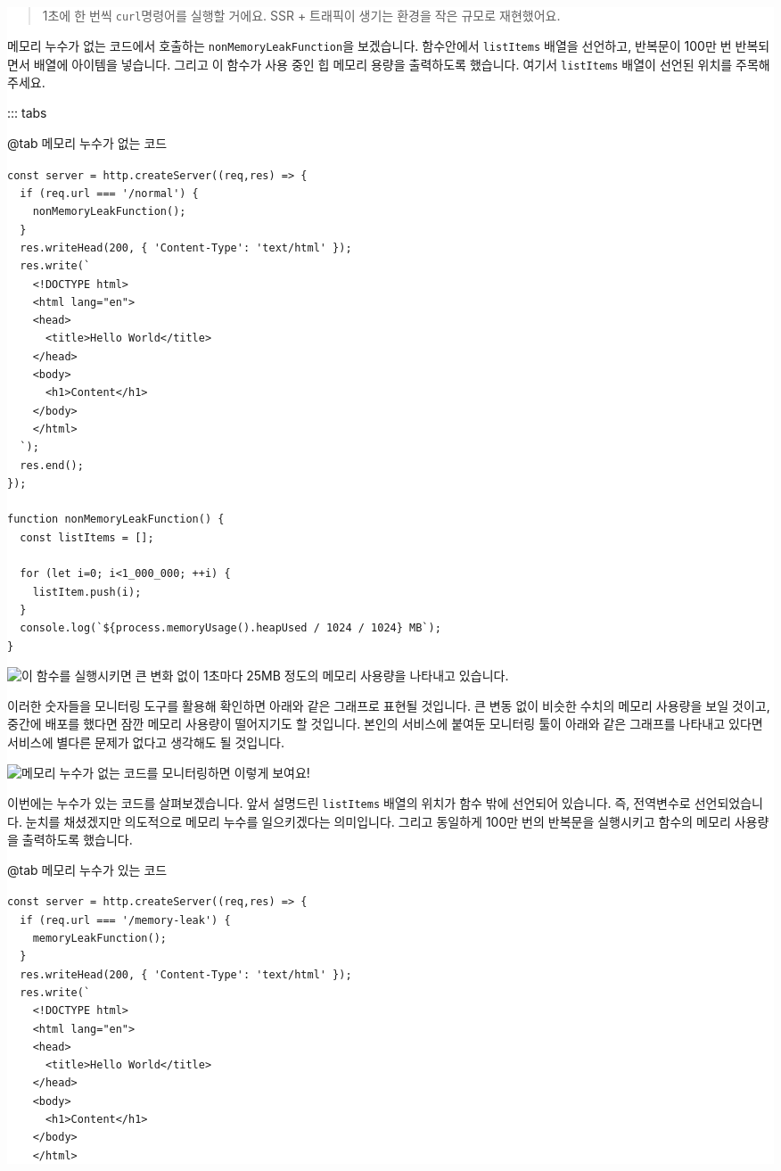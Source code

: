 > 1초에 한 번씩 `curl`명령어를 실행할 거에요. SSR + 트래픽이 생기는 환경을 작은 규모로 재현했어요.

메모리 누수가 없는 코드에서 호출하는 `nonMemoryLeakFunction`을 보겠습니다. 함수안에서 `listItems` 배열을 선언하고, 반복문이 100만 번 반복되면서 배열에 아이템을 넣습니다. 그리고 이 함수가 사용 중인 힙 메모리 용량을 출력하도록 했습니다. 여기서 `listItems` 배열이 선언된 위치를 주목해 주세요.

::: tabs

@tab 메모리 누수가 없는 코드

```js{3,20-27}
const server = http.createServer((req,res) => {
  if (req.url === '/normal') {
    nonMemoryLeakFunction();
  }
  res.writeHead(200, { 'Content-Type': 'text/html' });
  res.write(`
    <!DOCTYPE html>
    <html lang="en">
    <head>
      <title>Hello World</title>
    </head>
    <body>
      <h1>Content</h1>
    </body>
    </html>
  `);
  res.end();
});

function nonMemoryLeakFunction() {
  const listItems = [];

  for (let i=0; i<1_000_000; ++i) {
    listItem.push(i);
  }
  console.log(`${process.memoryUsage().heapUsed / 1024 / 1024} MB`);
}
```

![이 함수를 실행시키면 큰 변화 없이 1초마다 25MB 정도의 메모리 사용량을 나타내고 있습니다.](https://yozm.wishket.com/media/news/2504/9.png)

이러한 숫자들을 모니터링 도구를 활용해 확인하면 아래와 같은 그래프로 표현될 것입니다. 큰 변동 없이 비슷한 수치의 메모리 사용량을 보일 것이고, 중간에 배포를 했다면 잠깐 메모리 사용량이 떨어지기도 할 것입니다. 본인의 서비스에 붙여둔 모니터링 툴이 아래와 같은 그래프를 나타내고 있다면 서비스에 별다른 문제가 없다고 생각해도 될 것입니다.

![메모리 누수가 없는 코드를 모니터링하면 이렇게 보여요!](https://yozm.wishket.com/media/news/2504/10.png)

이번에는 누수가 있는 코드를 살펴보겠습니다. 앞서 설명드린 `listItems` 배열의 위치가 함수 밖에 선언되어 있습니다. 즉, 전역변수로 선언되었습니다. 눈치를 채셨겠지만 의도적으로 메모리 누수를 일으키겠다는 의미입니다. 그리고 동일하게 100만 번의 반복문을 실행시키고 함수의 메모리 사용량을 출력하도록 했습니다.

@tab 메모리 누수가 있는 코드

```js{3,22-27}
const server = http.createServer((req,res) => {
  if (req.url === '/memory-leak') {
    memoryLeakFunction();
  }
  res.writeHead(200, { 'Content-Type': 'text/html' });
  res.write(`
    <!DOCTYPE html>
    <html lang="en">
    <head>
      <title>Hello World</title>
    </head>
    <body>
      <h1>Content</h1>
    </body>
    </html>
```